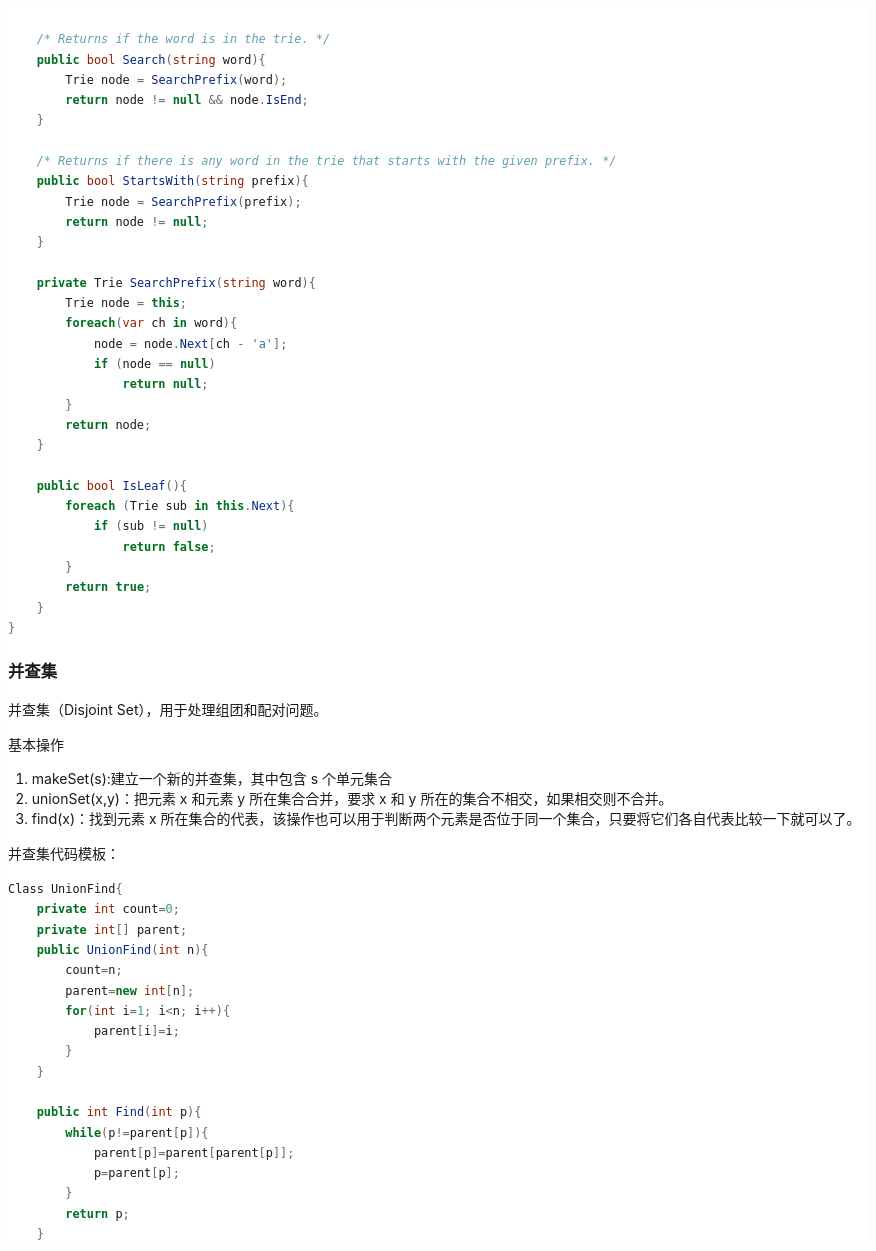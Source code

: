 ```c#

    /* Returns if the word is in the trie. */
    public bool Search(string word){
        Trie node = SearchPrefix(word);
        return node != null && node.IsEnd;
    }

	/* Returns if there is any word in the trie that starts with the given prefix. */
    public bool StartsWith(string prefix){
        Trie node = SearchPrefix(prefix);
        return node != null;
    }

    private Trie SearchPrefix(string word){
        Trie node = this;
        foreach(var ch in word){
            node = node.Next[ch - 'a'];
            if (node == null)
                return null;
        }
        return node;
    }

    public bool IsLeaf(){
        foreach (Trie sub in this.Next){
            if (sub != null)
                return false;
        }
        return true;
    }
}
```

### 并查集

 并查集（Disjoint Set），用于处理组团和配对问题。

基本操作

1. makeSet(s):建立一个新的并查集，其中包含 s 个单元集合
2. unionSet(x,y)：把元素 x 和元素 y 所在集合合并，要求 x 和 y 所在的集合不相交，如果相交则不合并。
3. find(x)：找到元素 x 所在集合的代表，该操作也可以用于判断两个元素是否位于同一个集合，只要将它们各自代表比较一下就可以了。

并查集代码模板：

```c#
Class UnionFind{
    private int count=0;
    private int[] parent;
    public UnionFind(int n){
        count=n;
        parent=new int[n];
        for(int i=1; i<n; i++){
            parent[i]=i;
        }
    }

    public int Find(int p){
        while(p!=parent[p]){
            parent[p]=parent[parent[p]];
            p=parent[p];
        }
        return p;
    }

```